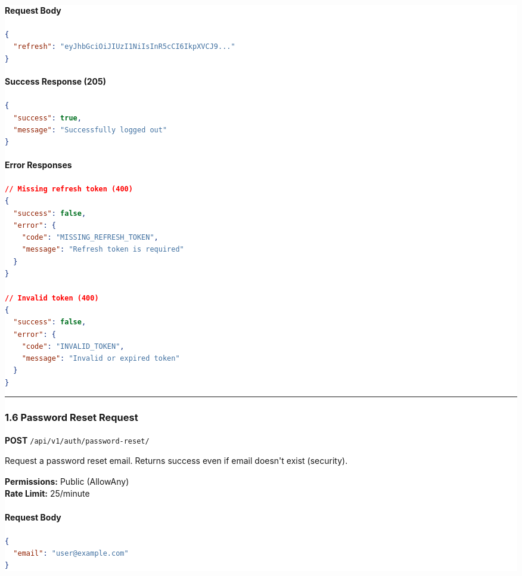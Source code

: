 #### Request Body

```json
{
  "refresh": "eyJhbGciOiJIUzI1NiIsInR5cCI6IkpXVCJ9..."
}
```

#### Success Response (205)

```json
{
  "success": true,
  "message": "Successfully logged out"
}
```

#### Error Responses

```json
// Missing refresh token (400)
{
  "success": false,
  "error": {
    "code": "MISSING_REFRESH_TOKEN",
    "message": "Refresh token is required"
  }
}

// Invalid token (400)
{
  "success": false,
  "error": {
    "code": "INVALID_TOKEN",
    "message": "Invalid or expired token"
  }
}
```

---

### 1.6 Password Reset Request

**POST** `/api/v1/auth/password-reset/`

Request a password reset email. Returns success even if email doesn't exist (security).

**Permissions:** Public (AllowAny)  
**Rate Limit:** 25/minute

#### Request Body

```json
{
  "email": "user@example.com"
}
```

